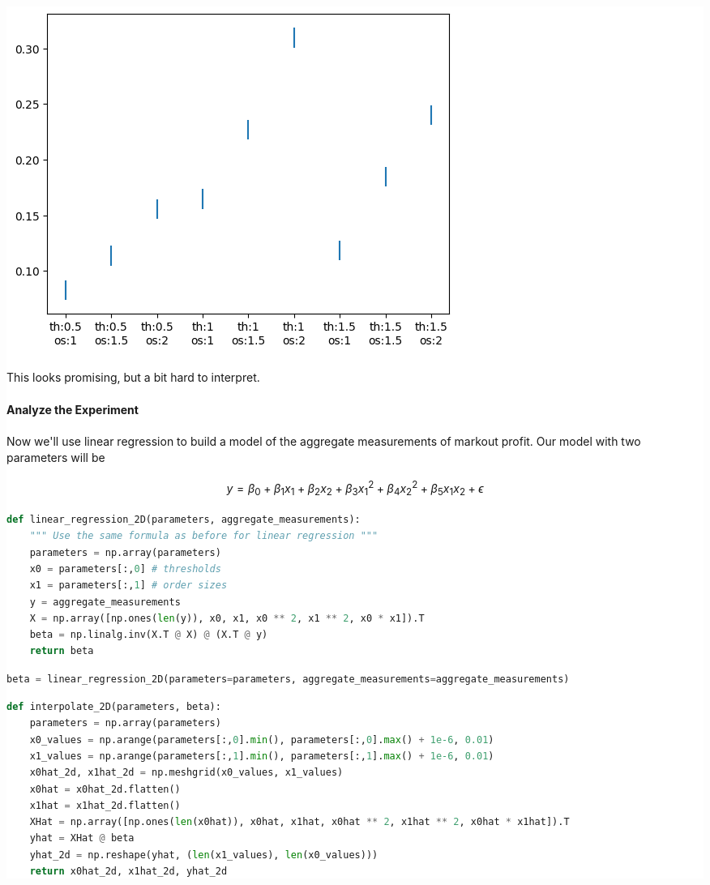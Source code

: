 ![png](experimentation-ch4-output_37_1.png)
    

This looks promising, but a bit hard to interpret.

#### Analyze the Experiment

Now we'll use linear regression to build a model of the aggregate measurements of markout profit. Our model with two parameters will be

$$
y = \beta_0 + \beta_1 x_1 + \beta_2 x_2 + \beta_3 x_1^2 + \beta_4 x_2^2 + \beta_5 x_1 x_2 + \epsilon
$$


```python
def linear_regression_2D(parameters, aggregate_measurements):
    """ Use the same formula as before for linear regression """
    parameters = np.array(parameters)
    x0 = parameters[:,0] # thresholds
    x1 = parameters[:,1] # order sizes
    y = aggregate_measurements
    X = np.array([np.ones(len(y)), x0, x1, x0 ** 2, x1 ** 2, x0 * x1]).T
    beta = np.linalg.inv(X.T @ X) @ (X.T @ y)
    return beta
```

```python
beta = linear_regression_2D(parameters=parameters, aggregate_measurements=aggregate_measurements)
```

```python
def interpolate_2D(parameters, beta):
    parameters = np.array(parameters)
    x0_values = np.arange(parameters[:,0].min(), parameters[:,0].max() + 1e-6, 0.01)
    x1_values = np.arange(parameters[:,1].min(), parameters[:,1].max() + 1e-6, 0.01)
    x0hat_2d, x1hat_2d = np.meshgrid(x0_values, x1_values)
    x0hat = x0hat_2d.flatten()
    x1hat = x1hat_2d.flatten()
    XHat = np.array([np.ones(len(x0hat)), x0hat, x1hat, x0hat ** 2, x1hat ** 2, x0hat * x1hat]).T
    yhat = XHat @ beta
    yhat_2d = np.reshape(yhat, (len(x1_values), len(x0_values)))
    return x0hat_2d, x1hat_2d, yhat_2d
```
